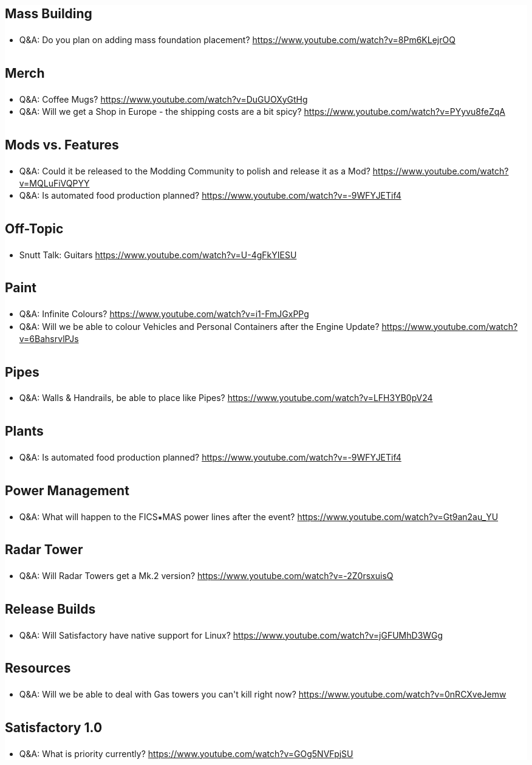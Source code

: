 ## Mass Building
* Q&A: Do you plan on adding mass foundation placement? https://www.youtube.com/watch?v=8Pm6KLejrOQ

## Merch
* Q&A: Coffee Mugs? https://www.youtube.com/watch?v=DuGUOXyGtHg
* Q&A: Will we get a Shop in Europe - the shipping costs are a bit spicy? https://www.youtube.com/watch?v=PYyvu8feZqA

## Mods vs. Features
* Q&A: Could it be released to the Modding Community to polish and release it as a Mod? https://www.youtube.com/watch?v=MQLuFiVQPYY
* Q&A: Is automated food production planned? https://www.youtube.com/watch?v=-9WFYJETif4

## Off-Topic
* Snutt Talk: Guitars https://www.youtube.com/watch?v=U-4gFkYIESU

## Paint
* Q&A: Infinite Colours? https://www.youtube.com/watch?v=i1-FmJGxPPg
* Q&A: Will we be able to colour Vehicles and Personal Containers after the Engine Update? https://www.youtube.com/watch?v=6BahsrvlPJs

## Pipes
* Q&A: Walls & Handrails, be able to place like Pipes? https://www.youtube.com/watch?v=LFH3YB0pV24

## Plants
* Q&A: Is automated food production planned? https://www.youtube.com/watch?v=-9WFYJETif4

## Power Management
* Q&A: What will happen to the FICS⁕MAS power lines after the event? https://www.youtube.com/watch?v=Gt9an2au_YU

## Radar Tower
* Q&A: Will Radar Towers get a Mk.2 version? https://www.youtube.com/watch?v=-2Z0rsxuisQ

## Release Builds
* Q&A: Will Satisfactory have native support for Linux? https://www.youtube.com/watch?v=jGFUMhD3WGg

## Resources
* Q&A: Will we be able to deal with Gas towers you can't kill right now? https://www.youtube.com/watch?v=0nRCXveJemw

## Satisfactory 1.0
* Q&A: What is priority currently? https://www.youtube.com/watch?v=GOg5NVFpjSU
